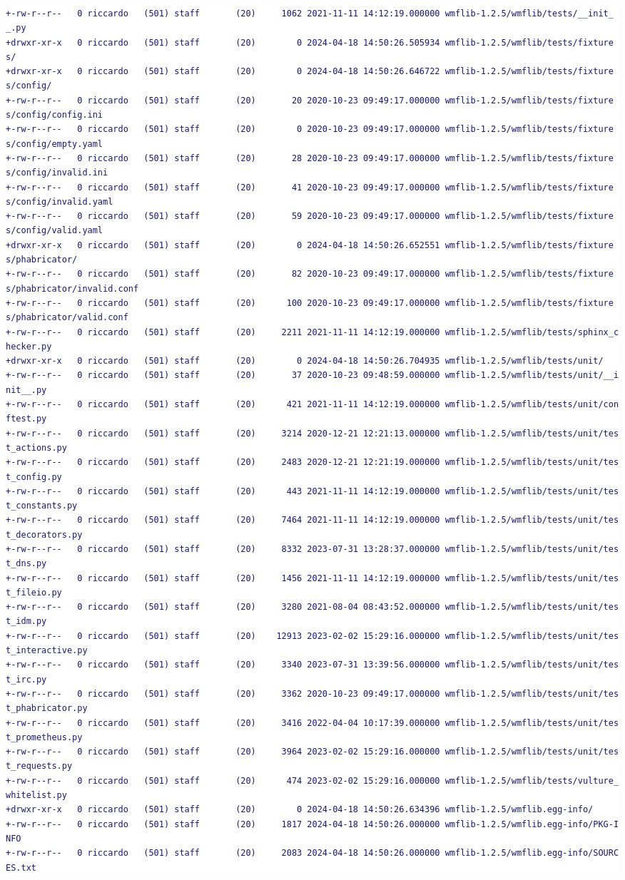 ```diff
+-rw-r--r--   0 riccardo   (501) staff       (20)     1062 2021-11-11 14:12:19.000000 wmflib-1.2.5/wmflib/tests/__init__.py
+drwxr-xr-x   0 riccardo   (501) staff       (20)        0 2024-04-18 14:50:26.505934 wmflib-1.2.5/wmflib/tests/fixtures/
+drwxr-xr-x   0 riccardo   (501) staff       (20)        0 2024-04-18 14:50:26.646722 wmflib-1.2.5/wmflib/tests/fixtures/config/
+-rw-r--r--   0 riccardo   (501) staff       (20)       20 2020-10-23 09:49:17.000000 wmflib-1.2.5/wmflib/tests/fixtures/config/config.ini
+-rw-r--r--   0 riccardo   (501) staff       (20)        0 2020-10-23 09:49:17.000000 wmflib-1.2.5/wmflib/tests/fixtures/config/empty.yaml
+-rw-r--r--   0 riccardo   (501) staff       (20)       28 2020-10-23 09:49:17.000000 wmflib-1.2.5/wmflib/tests/fixtures/config/invalid.ini
+-rw-r--r--   0 riccardo   (501) staff       (20)       41 2020-10-23 09:49:17.000000 wmflib-1.2.5/wmflib/tests/fixtures/config/invalid.yaml
+-rw-r--r--   0 riccardo   (501) staff       (20)       59 2020-10-23 09:49:17.000000 wmflib-1.2.5/wmflib/tests/fixtures/config/valid.yaml
+drwxr-xr-x   0 riccardo   (501) staff       (20)        0 2024-04-18 14:50:26.652551 wmflib-1.2.5/wmflib/tests/fixtures/phabricator/
+-rw-r--r--   0 riccardo   (501) staff       (20)       82 2020-10-23 09:49:17.000000 wmflib-1.2.5/wmflib/tests/fixtures/phabricator/invalid.conf
+-rw-r--r--   0 riccardo   (501) staff       (20)      100 2020-10-23 09:49:17.000000 wmflib-1.2.5/wmflib/tests/fixtures/phabricator/valid.conf
+-rw-r--r--   0 riccardo   (501) staff       (20)     2211 2021-11-11 14:12:19.000000 wmflib-1.2.5/wmflib/tests/sphinx_checker.py
+drwxr-xr-x   0 riccardo   (501) staff       (20)        0 2024-04-18 14:50:26.704935 wmflib-1.2.5/wmflib/tests/unit/
+-rw-r--r--   0 riccardo   (501) staff       (20)       37 2020-10-23 09:48:59.000000 wmflib-1.2.5/wmflib/tests/unit/__init__.py
+-rw-r--r--   0 riccardo   (501) staff       (20)      421 2021-11-11 14:12:19.000000 wmflib-1.2.5/wmflib/tests/unit/conftest.py
+-rw-r--r--   0 riccardo   (501) staff       (20)     3214 2020-12-21 12:21:13.000000 wmflib-1.2.5/wmflib/tests/unit/test_actions.py
+-rw-r--r--   0 riccardo   (501) staff       (20)     2483 2020-12-21 12:21:19.000000 wmflib-1.2.5/wmflib/tests/unit/test_config.py
+-rw-r--r--   0 riccardo   (501) staff       (20)      443 2021-11-11 14:12:19.000000 wmflib-1.2.5/wmflib/tests/unit/test_constants.py
+-rw-r--r--   0 riccardo   (501) staff       (20)     7464 2021-11-11 14:12:19.000000 wmflib-1.2.5/wmflib/tests/unit/test_decorators.py
+-rw-r--r--   0 riccardo   (501) staff       (20)     8332 2023-07-31 13:28:37.000000 wmflib-1.2.5/wmflib/tests/unit/test_dns.py
+-rw-r--r--   0 riccardo   (501) staff       (20)     1456 2021-11-11 14:12:19.000000 wmflib-1.2.5/wmflib/tests/unit/test_fileio.py
+-rw-r--r--   0 riccardo   (501) staff       (20)     3280 2021-08-04 08:43:52.000000 wmflib-1.2.5/wmflib/tests/unit/test_idm.py
+-rw-r--r--   0 riccardo   (501) staff       (20)    12913 2023-02-02 15:29:16.000000 wmflib-1.2.5/wmflib/tests/unit/test_interactive.py
+-rw-r--r--   0 riccardo   (501) staff       (20)     3340 2023-07-31 13:39:56.000000 wmflib-1.2.5/wmflib/tests/unit/test_irc.py
+-rw-r--r--   0 riccardo   (501) staff       (20)     3362 2020-10-23 09:49:17.000000 wmflib-1.2.5/wmflib/tests/unit/test_phabricator.py
+-rw-r--r--   0 riccardo   (501) staff       (20)     3416 2022-04-04 10:17:39.000000 wmflib-1.2.5/wmflib/tests/unit/test_prometheus.py
+-rw-r--r--   0 riccardo   (501) staff       (20)     3964 2023-02-02 15:29:16.000000 wmflib-1.2.5/wmflib/tests/unit/test_requests.py
+-rw-r--r--   0 riccardo   (501) staff       (20)      474 2023-02-02 15:29:16.000000 wmflib-1.2.5/wmflib/tests/vulture_whitelist.py
+drwxr-xr-x   0 riccardo   (501) staff       (20)        0 2024-04-18 14:50:26.634396 wmflib-1.2.5/wmflib.egg-info/
+-rw-r--r--   0 riccardo   (501) staff       (20)     1817 2024-04-18 14:50:26.000000 wmflib-1.2.5/wmflib.egg-info/PKG-INFO
+-rw-r--r--   0 riccardo   (501) staff       (20)     2083 2024-04-18 14:50:26.000000 wmflib-1.2.5/wmflib.egg-info/SOURCES.txt
```